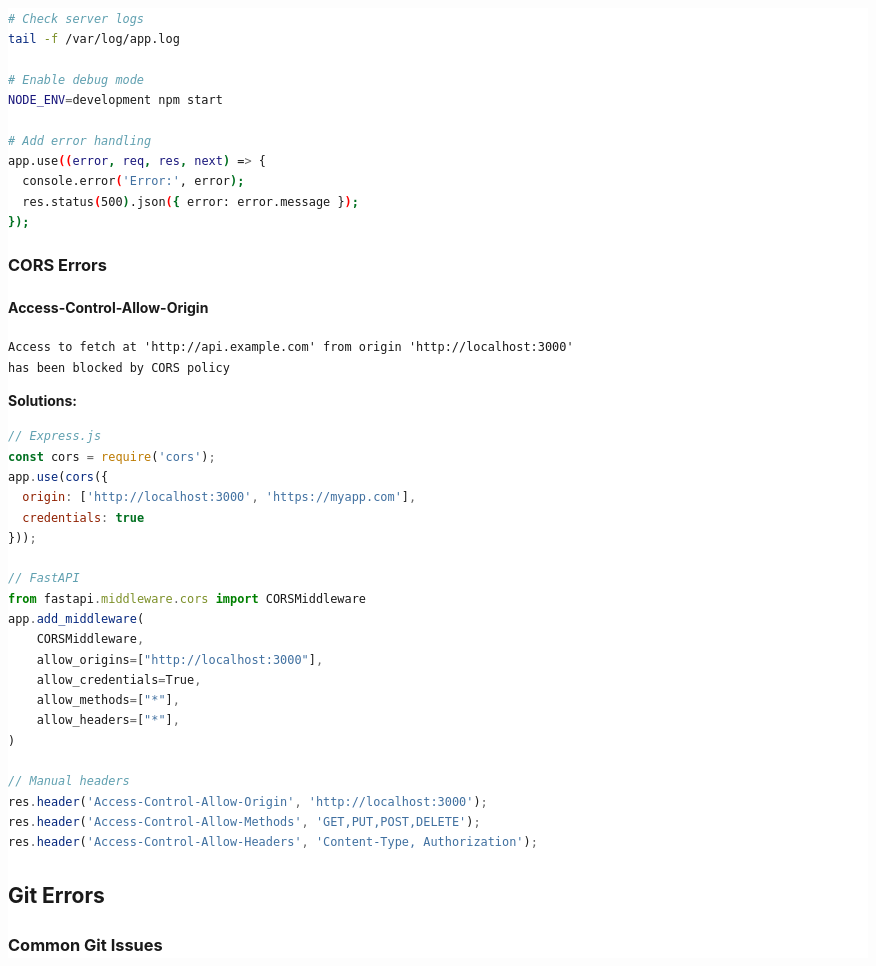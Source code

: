 ```bash
# Check server logs
tail -f /var/log/app.log

# Enable debug mode
NODE_ENV=development npm start

# Add error handling
app.use((error, req, res, next) => {
  console.error('Error:', error);
  res.status(500).json({ error: error.message });
});
```

### CORS Errors

#### Access-Control-Allow-Origin

```
Access to fetch at 'http://api.example.com' from origin 'http://localhost:3000'
has been blocked by CORS policy
```

**Solutions:**

```javascript
// Express.js
const cors = require('cors');
app.use(cors({
  origin: ['http://localhost:3000', 'https://myapp.com'],
  credentials: true
}));

// FastAPI
from fastapi.middleware.cors import CORSMiddleware
app.add_middleware(
    CORSMiddleware,
    allow_origins=["http://localhost:3000"],
    allow_credentials=True,
    allow_methods=["*"],
    allow_headers=["*"],
)

// Manual headers
res.header('Access-Control-Allow-Origin', 'http://localhost:3000');
res.header('Access-Control-Allow-Methods', 'GET,PUT,POST,DELETE');
res.header('Access-Control-Allow-Headers', 'Content-Type, Authorization');
```

## Git Errors

### Common Git Issues
